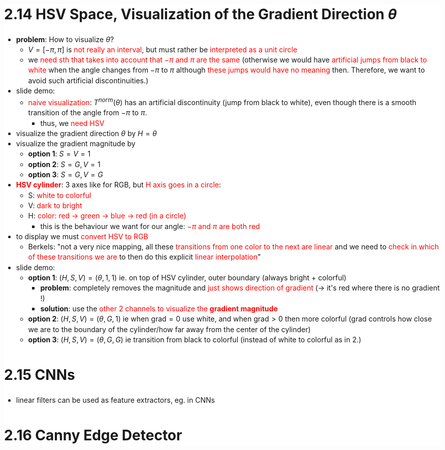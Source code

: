 # 2.14 HSV Space, Visualization of the Gradient Direction $\theta$

- **problem**: How to visualize $\theta$?
  - $V=\left[-\pi,\pi\right]$ is <span style="color:red">not really an interval</span>, but must rather be <span style="color:red">interpreted as a unit circle</span>
  - we <span style="color:red">need sth that takes into account that $-\pi$ and $\pi$ are the same</span> (otherwise we would have <span style="color:red">artificial jumps from black to white</span> when the angle changes from $-\pi$ to $\pi$ although <span style="color:red">these jumps would have no meaning</span> then. Therefore, we want to avoid such artificial discontinuities.)
- slide demo:
  - <span style="color:red">naive visualization</span>: $T^{norm}(\theta)$ has an artificial discontinuity (jump from black to white), even though there is a smooth transition of the angle from $-\pi$ to $\pi$.
    - thus, we <span style="color:red">need HSV</span>
- visualize the gradient direction $\theta$ by $H=\theta$
- visualize the gradient magnitude by
  - **option 1**: $S=V=1$
  - **option 2**: $S=G, V=1$
  - **option 3**: $S=G, V=G$
- <span style="color:red">**HSV cylinder**</span>: 3 axes like for RGB, but <span style="color:red">H axis goes in a circle</span>:
  - S: <span style="color:red">white to colorful</span>
  - V: <span style="color:red">dark to bright</span>
  - H: <span style="color:red">color: red -> green -> blue -> red (in a circle)</span>
    - this is the behaviour we want for our angle: <span style="color:red">$-\pi$ and $\pi$ are both red</span>
- to display we must <span style="color:red">convert HSV to RGB</span>
  - Berkels: "not a very nice mapping, all these <span style="color:red">transitions from one color to the next are linear</span> and we need to <span style="color:red">check in which of these transitions we are</span> to then do this explicit <span style="color:red">linear interpolation</span>"
- slide demo:
  - **option 1**: $(H,S,V) = (\theta, 1, 1)$ ie. on top of HSV cylinder, outer boundary (always bright + colorful)
    - **problem**: completely removes the magnitude and <span style="color:red">just shows direction of gradient</span> (&rarr; it's red where there is no gradient !)
    - **solution**: use the <span style="color:red">other 2 channels to visualize the **gradient magnitude**</span>
  - **option 2**: $(H,S,V) = (\theta, G, 1)$ ie when $\text{grad}=0$ use white, and when $\text{grad}>0$ then more colorful ($\text{grad}$ controls how close we are to the boundary of the cylinder/how far away from the center of the cylinder)
  - **option 3**: $(H,S,V) = (\theta, G, G)$ ie transition from black to colorful (instead of white to colorful as in 2.)

# 2.15 CNNs

- linear filters can be used as feature extractors, eg. in CNNs

# 2.16 Canny Edge Detector
